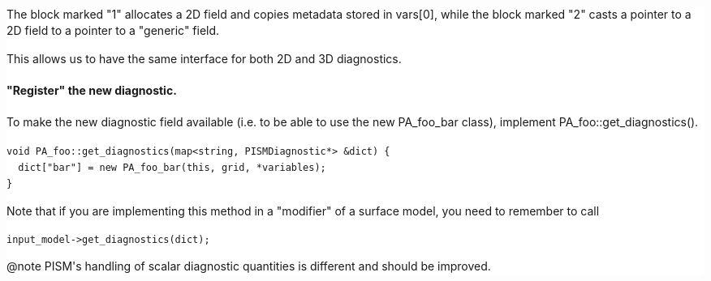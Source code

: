 The block marked "1" allocates a 2D field and copies metadata stored in
vars[0], while the block marked "2" casts a pointer to a 2D field to a pointer
to a "generic" field.

This allows us to have the same interface for both 2D and 3D diagnostics.

#### "Register" the new diagnostic.

To make the new diagnostic field available (i.e. to be able to use the new
PA_foo_bar class), implement PA_foo::get_diagnostics().

~~~
void PA_foo::get_diagnostics(map<string, PISMDiagnostic*> &dict) {
  dict["bar"] = new PA_foo_bar(this, grid, *variables);
}
~~~

Note that if you are implementing this method in a "modifier" of a surface
model, you need to remember to call
~~~
input_model->get_diagnostics(dict);
~~~
@note PISM's handling of scalar diagnostic quantities is different and should
be improved.
